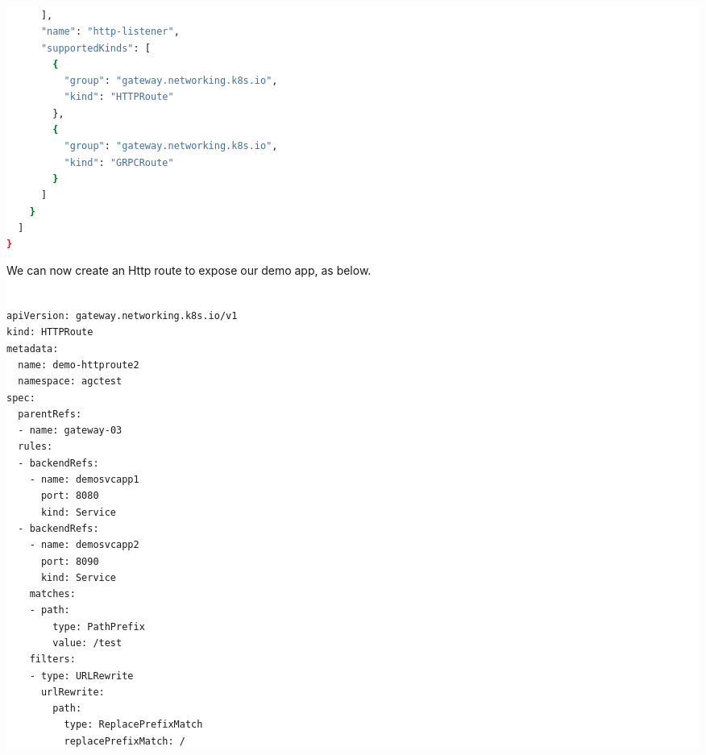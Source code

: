 ```bash
      ],
      "name": "http-listener",
      "supportedKinds": [
        {
          "group": "gateway.networking.k8s.io",
          "kind": "HTTPRoute"
        },
        {
          "group": "gateway.networking.k8s.io",
          "kind": "GRPCRoute"
        }
      ]
    }
  ]
}

```

We can now create an Http route to expose our demo app, as below.

```bash

apiVersion: gateway.networking.k8s.io/v1
kind: HTTPRoute
metadata:
  name: demo-httproute2
  namespace: agctest
spec:
  parentRefs:
  - name: gateway-03
  rules:
  - backendRefs:
    - name: demosvcapp1
      port: 8080
      kind: Service
  - backendRefs:
    - name: demosvcapp2
      port: 8090
      kind: Service
    matches:
    - path:
        type: PathPrefix
        value: /test 
    filters:
    - type: URLRewrite
      urlRewrite:
        path:
          type: ReplacePrefixMatch
          replacePrefixMatch: /     

```
